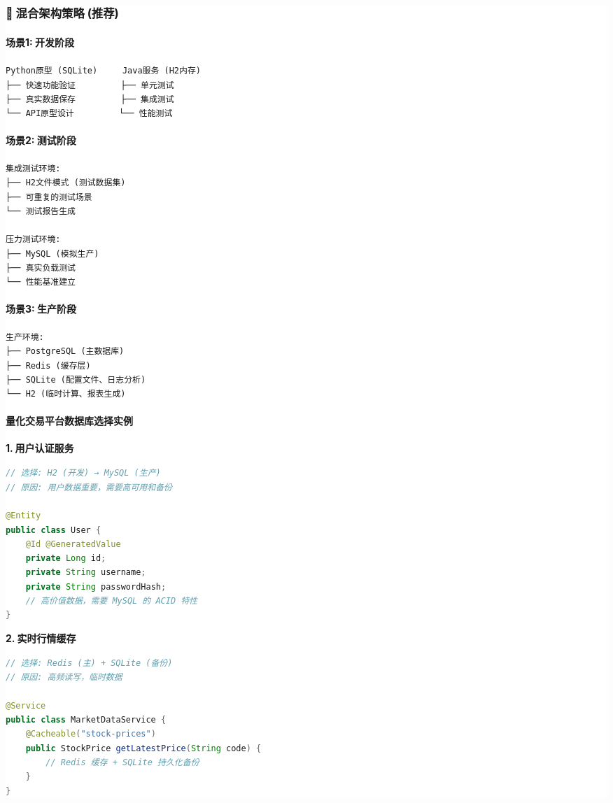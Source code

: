 ### 🚀 混合架构策略 (推荐)

#### 场景1: 开发阶段
```
Python原型 (SQLite)     Java服务 (H2内存)
├── 快速功能验证         ├── 单元测试
├── 真实数据保存         ├── 集成测试
└── API原型设计         └── 性能测试
```

#### 场景2: 测试阶段
```
集成测试环境:
├── H2文件模式 (测试数据集)
├── 可重复的测试场景
└── 测试报告生成

压力测试环境:
├── MySQL (模拟生产)
├── 真实负载测试
└── 性能基准建立
```

#### 场景3: 生产阶段
```
生产环境:
├── PostgreSQL (主数据库)
├── Redis (缓存层)
├── SQLite (配置文件、日志分析)
└── H2 (临时计算、报表生成)
```

#### 量化交易平台数据库选择实例

**1. 用户认证服务**
```java
// 选择: H2 (开发) → MySQL (生产)
// 原因: 用户数据重要，需要高可用和备份

@Entity
public class User {
    @Id @GeneratedValue
    private Long id;
    private String username;
    private String passwordHash;
    // 高价值数据，需要 MySQL 的 ACID 特性
}
```

**2. 实时行情缓存**
```java
// 选择: Redis (主) + SQLite (备份)
// 原因: 高频读写，临时数据

@Service
public class MarketDataService {
    @Cacheable("stock-prices")
    public StockPrice getLatestPrice(String code) {
        // Redis 缓存 + SQLite 持久化备份
    }
}
```
